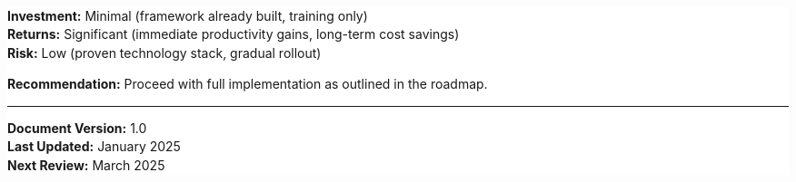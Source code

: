 **Investment:** Minimal (framework already built, training only)  
**Returns:** Significant (immediate productivity gains, long-term cost savings)  
**Risk:** Low (proven technology stack, gradual rollout)

**Recommendation:** Proceed with full implementation as outlined in the roadmap.

---

**Document Version:** 1.0  
**Last Updated:** January 2025  
**Next Review:** March 2025
